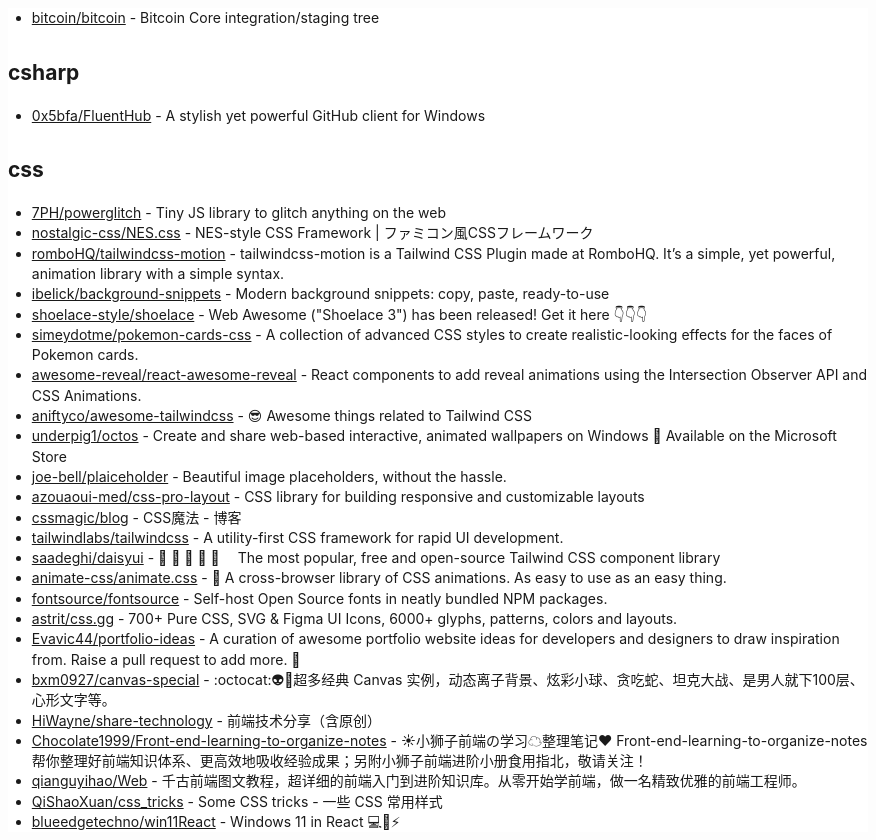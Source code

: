 - [bitcoin/bitcoin](https://github.com/bitcoin/bitcoin) - Bitcoin Core integration/staging tree

## csharp 

- [0x5bfa/FluentHub](https://github.com/0x5bfa/FluentHub) - A stylish yet powerful GitHub client for Windows

## css 

- [7PH/powerglitch](https://github.com/7PH/powerglitch) - Tiny JS library to glitch anything on the web
- [nostalgic-css/NES.css](https://github.com/nostalgic-css/NES.css) - NES-style CSS Framework | ファミコン風CSSフレームワーク
- [romboHQ/tailwindcss-motion](https://github.com/romboHQ/tailwindcss-motion) - tailwindcss-motion is a Tailwind CSS Plugin made at RomboHQ. It’s a simple, yet powerful, animation library with a simple syntax.
- [ibelick/background-snippets](https://github.com/ibelick/background-snippets) - Modern background snippets: copy, paste, ready-to-use
- [shoelace-style/shoelace](https://github.com/shoelace-style/shoelace) - Web Awesome ("Shoelace 3") has been released! Get it here 👇👇👇
- [simeydotme/pokemon-cards-css](https://github.com/simeydotme/pokemon-cards-css) - A collection of advanced CSS styles to create realistic-looking effects for the faces of Pokemon cards.
- [awesome-reveal/react-awesome-reveal](https://github.com/awesome-reveal/react-awesome-reveal) - React components to add reveal animations using the Intersection Observer API and CSS Animations.
- [aniftyco/awesome-tailwindcss](https://github.com/aniftyco/awesome-tailwindcss) - 😎 Awesome things related to Tailwind CSS
- [underpig1/octos](https://github.com/underpig1/octos) - Create and share web-based interactive, animated wallpapers on Windows :rocket: Available on the Microsoft Store
- [joe-bell/plaiceholder](https://github.com/joe-bell/plaiceholder) - Beautiful image placeholders, without the hassle.
- [azouaoui-med/css-pro-layout](https://github.com/azouaoui-med/css-pro-layout) - CSS library for building responsive and customizable layouts
- [cssmagic/blog](https://github.com/cssmagic/blog) - CSS魔法 - 博客
- [tailwindlabs/tailwindcss](https://github.com/tailwindlabs/tailwindcss) - A utility-first CSS framework for rapid UI development.
- [saadeghi/daisyui](https://github.com/saadeghi/daisyui) - 🌼 🌼 🌼 🌼 🌼  The most popular, free and open-source Tailwind CSS component library
- [animate-css/animate.css](https://github.com/animate-css/animate.css) - 🍿 A cross-browser library of CSS animations. As easy to use as an easy thing.
- [fontsource/fontsource](https://github.com/fontsource/fontsource) - Self-host Open Source fonts in neatly bundled NPM packages.
- [astrit/css.gg](https://github.com/astrit/css.gg) - 700+ Pure CSS, SVG & Figma UI Icons, 6000+ glyphs, patterns, colors and layouts.
- [Evavic44/portfolio-ideas](https://github.com/Evavic44/portfolio-ideas) - A curation of awesome portfolio website ideas for developers and designers to draw inspiration from. Raise a pull request to add more. 💜
- [bxm0927/canvas-special](https://github.com/bxm0927/canvas-special) - :octocat::alien::star2:超多经典 Canvas 实例，动态离子背景、炫彩小球、贪吃蛇、坦克大战、是男人就下100层、心形文字等。
- [HiWayne/share-technology](https://github.com/HiWayne/share-technology) - 前端技术分享（含原创）
- [Chocolate1999/Front-end-learning-to-organize-notes](https://github.com/Chocolate1999/Front-end-learning-to-organize-notes) - ☀小狮子前端の学习☁整理笔记❤   Front-end-learning-to-organize-notes 帮你整理好前端知识体系、更高效地吸收经验成果；另附小狮子前端进阶小册食用指北，敬请关注！
- [qianguyihao/Web](https://github.com/qianguyihao/Web) - 千古前端图文教程，超详细的前端入门到进阶知识库。从零开始学前端，做一名精致优雅的前端工程师。
- [QiShaoXuan/css_tricks](https://github.com/QiShaoXuan/css_tricks) - Some CSS tricks - 一些 CSS 常用样式
- [blueedgetechno/win11React](https://github.com/blueedgetechno/win11React) - Windows 11 in React 💻🌈⚡
